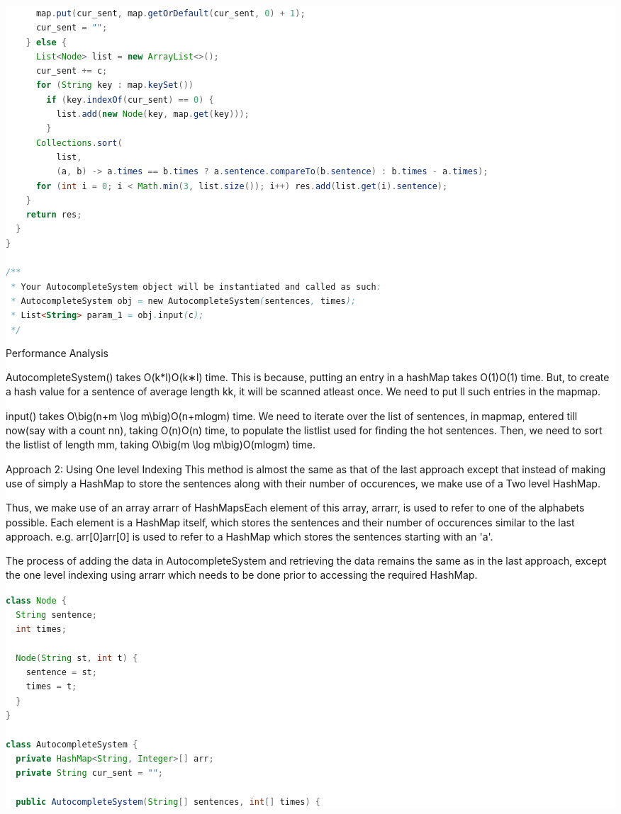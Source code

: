 ```java
      map.put(cur_sent, map.getOrDefault(cur_sent, 0) + 1);
      cur_sent = "";
    } else {
      List<Node> list = new ArrayList<>();
      cur_sent += c;
      for (String key : map.keySet())
        if (key.indexOf(cur_sent) == 0) {
          list.add(new Node(key, map.get(key)));
        }
      Collections.sort(
          list,
          (a, b) -> a.times == b.times ? a.sentence.compareTo(b.sentence) : b.times - a.times);
      for (int i = 0; i < Math.min(3, list.size()); i++) res.add(list.get(i).sentence);
    }
    return res;
  }
}

/**
 * Your AutocompleteSystem object will be instantiated and called as such:
 * AutocompleteSystem obj = new AutocompleteSystem(sentences, times);
 * List<String> param_1 = obj.input(c);
 */
 ```
 Performance Analysis

AutocompleteSystem() takes O(k*l)O(k∗l) time. This is because, putting an entry in a hashMap takes O(1)O(1) time. But, to create a hash value for a sentence of average length kk, it will be scanned atleast once. We need to put ll such entries in the mapmap.

input() takes O\big(n+m \log m\big)O(n+mlogm) time. We need to iterate over the list of sentences, in mapmap, entered till now(say with a count nn), taking O(n)O(n) time, to populate the listlist used for finding the hot sentences. Then, we need to sort the listlist of length mm, taking O\big(m \log m\big)O(mlogm) time.

Approach 2: Using One level Indexing
This method is almost the same as that of the last approach except that instead of making use of simply a HashMap to store the sentences along with their number of occurences, we make use of a Two level HashMap.

Thus, we make use of an array arrarr of HashMapsEach element of this array, arrarr, is used to refer to one of the alphabets possible. Each element is a HashMap itself, which stores the sentences and their number of occurences similar to the last approach. e.g. arr[0]arr[0] is used to refer to a HashMap which stores the sentences starting with an 'a'.

The process of adding the data in AutocompleteSystem and retrieving the data remains the same as in the last approach, except the one level indexing using arrarr which needs to be done prior to accessing the required HashMap.


```java
class Node {
  String sentence;
  int times;

  Node(String st, int t) {
    sentence = st;
    times = t;
  }
}

class AutocompleteSystem {
  private HashMap<String, Integer>[] arr;
  private String cur_sent = "";

  public AutocompleteSystem(String[] sentences, int[] times) {
```